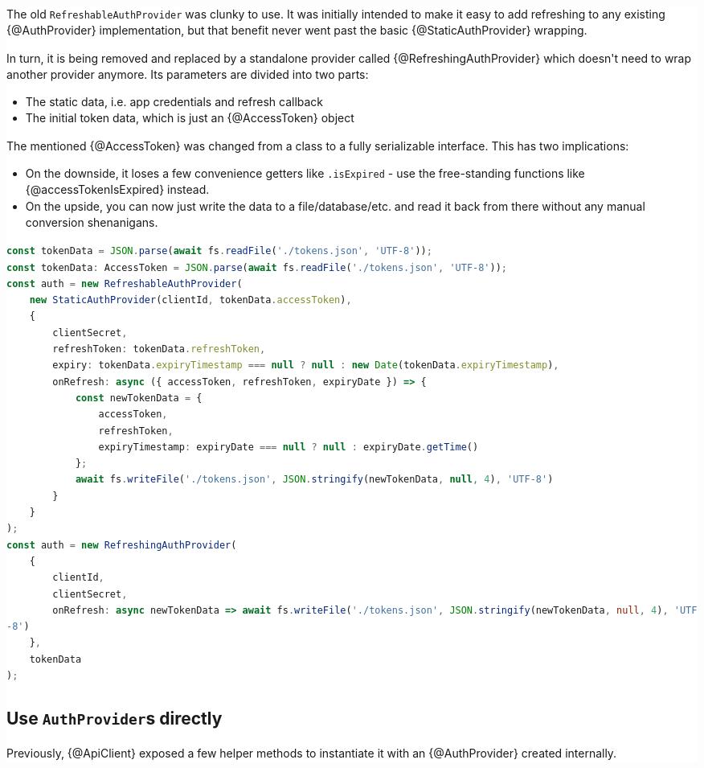 The old `RefreshableAuthProvider` was clunky to use. It was initially intended to make it easy to add refreshing
to any existing {@AuthProvider} implementation, but that benefit never went past the basic {@StaticAuthProvider} wrapping.

In turn, it is being removed and replaced by a standalone provider called {@RefreshingAuthProvider}
which doesn't need to wrap another provider anymore. Its parameters are divided into two parts:

- The static data, i.e. app credentials and refresh callback
- The initial token data, which is just an {@AccessToken} object

The mentioned {@AccessToken} was changed from a class to a fully serializable interface. This has two implications:

- On the downside, it loses a few convenience getters like `.isExpired` - use the free-standing functions like {@accessTokenIsExpired} instead.
- On the upside, you can now just write the data to a file/database/etc. and read it back from there without any manual conversion shenanigans.

```ts diff -1,3-18 +2,19-26
const tokenData = JSON.parse(await fs.readFile('./tokens.json', 'UTF-8'));
const tokenData: AccessToken = JSON.parse(await fs.readFile('./tokens.json', 'UTF-8'));
const auth = new RefreshableAuthProvider(
	new StaticAuthProvider(clientId, tokenData.accessToken),
	{
		clientSecret,
		refreshToken: tokenData.refreshToken,
		expiry: tokenData.expiryTimestamp === null ? null : new Date(tokenData.expiryTimestamp),
		onRefresh: async ({ accessToken, refreshToken, expiryDate }) => {
			const newTokenData = {
				accessToken,
				refreshToken,
				expiryTimestamp: expiryDate === null ? null : expiryDate.getTime()
			};
			await fs.writeFile('./tokens.json', JSON.stringify(newTokenData, null, 4), 'UTF-8')
		}
	}
);
const auth = new RefreshingAuthProvider(
	{
		clientId,
		clientSecret,
		onRefresh: async newTokenData => await fs.writeFile('./tokens.json', JSON.stringify(newTokenData, null, 4), 'UTF-8')
	},
	tokenData
);
```

## Use `AuthProvider`s directly

Previously, {@ApiClient} exposed a few helper methods to instantiate it with an {@AuthProvider} created internally.
